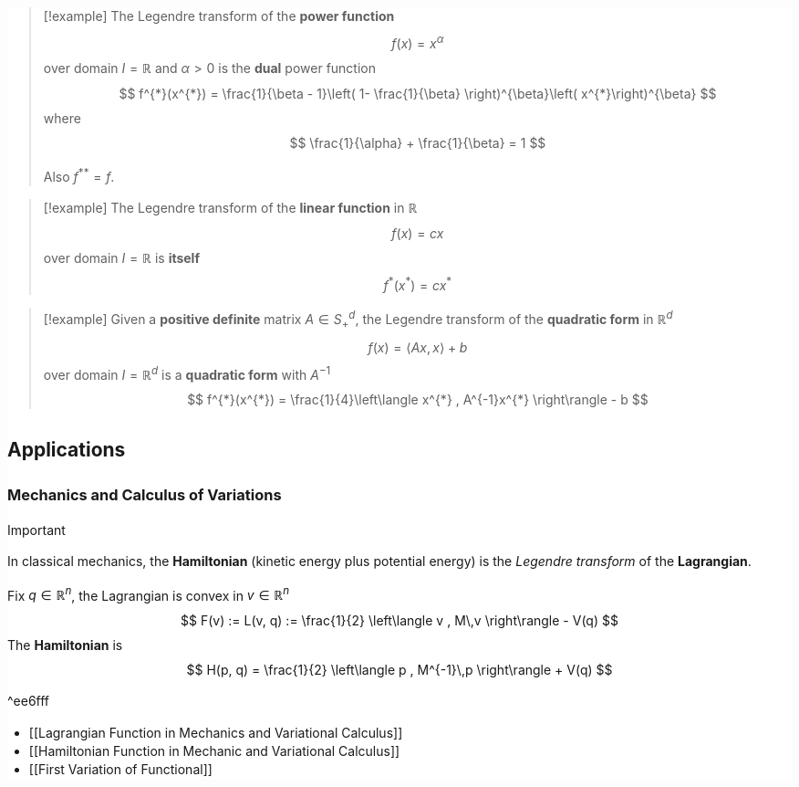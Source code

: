 
>[!example] 
>The Legendre transform of the **power function** $$f(x) = x^{\alpha}$$ over domain $I = \mathbb{R}$ and $\alpha >0$ is the **dual** power function
>$$
>f^{*}(x^{*}) = \frac{1}{\beta - 1}\left( 1- \frac{1}{\beta} \right)^{\beta}\left( x^{*}\right)^{\beta}
>$$
>where 
>$$
> \frac{1}{\alpha} + \frac{1}{\beta} = 1 
>$$
>
>
>Also $f^{**} = f.$

>[!example]
>The Legendre transform of the **linear function** in $\mathbb{R}$ $$f(x) = cx$$ over domain $I = \mathbb{R}$ is **itself**
>$$
>f^{*}(x^{*}) = cx^{*}
>$$


>[!example]
>Given a **positive definite** matrix $A \in S_{+}^d$, the Legendre transform of the **quadratic form** in $\mathbb{R}^d$ $$f(x) = \left\langle Ax , x \right\rangle + b$$ over domain $I = \mathbb{R}^d$ is a **quadratic form** with $A^{-1}$
>$$
>f^{*}(x^{*}) = \frac{1}{4}\left\langle x^{*} , A^{-1}x^{*} \right\rangle - b
>$$

## Applications

### Mechanics and Calculus of Variations

>[!important]
>In classical mechanics, the **Hamiltonian** (kinetic energy plus potential energy) is the *Legendre transform* of the **Lagrangian**. 
>
>Fix $q \in \mathbb{R}^n$, the Lagrangian is convex in $v\in \mathbb{R}^n$ 
>$$
>F(v) := L(v, q) := \frac{1}{2} \left\langle v , M\,v \right\rangle  - V(q)
>$$
>The **Hamiltonian** is
>$$
>H(p, q) =  \frac{1}{2} \left\langle p , M^{-1}\,p \right\rangle  + V(q)
>$$

^ee6fff

- [[Lagrangian Function in Mechanics and Variational Calculus]]
- [[Hamiltonian Function in Mechanic and Variational Calculus]]
- [[First Variation of Functional]]
